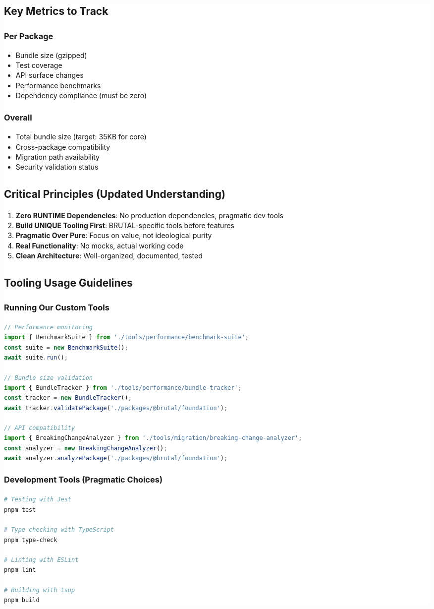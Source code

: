 ## Key Metrics to Track

### Per Package
- Bundle size (gzipped)
- Test coverage
- API surface changes
- Performance benchmarks
- Dependency compliance (must be zero)

### Overall
- Total bundle size (target: 35KB for core)
- Cross-package compatibility
- Migration path availability
- Security validation status

## Critical Principles (Updated Understanding)

1. **Zero RUNTIME Dependencies**: No production dependencies, pragmatic dev tools
2. **Build UNIQUE Tooling First**: BRUTAL-specific tools before features
3. **Pragmatic Over Pure**: Focus on value, not ideological purity
4. **Real Functionality**: No mocks, actual working code
5. **Clean Architecture**: Well-organized, documented, tested

## Tooling Usage Guidelines

### Running Our Custom Tools
```typescript
// Performance monitoring
import { BenchmarkSuite } from './tools/performance/benchmark-suite';
const suite = new BenchmarkSuite();
await suite.run();

// Bundle size validation  
import { BundleTracker } from './tools/performance/bundle-tracker';
const tracker = new BundleTracker();
await tracker.validatePackage('./packages/@brutal/foundation');

// API compatibility
import { BreakingChangeAnalyzer } from './tools/migration/breaking-change-analyzer';
const analyzer = new BreakingChangeAnalyzer();
await analyzer.analyzePackage('./packages/@brutal/foundation');
```

### Development Tools (Pragmatic Choices)
```bash
# Testing with Jest
pnpm test

# Type checking with TypeScript
pnpm type-check

# Linting with ESLint
pnpm lint

# Building with tsup
pnpm build
```
